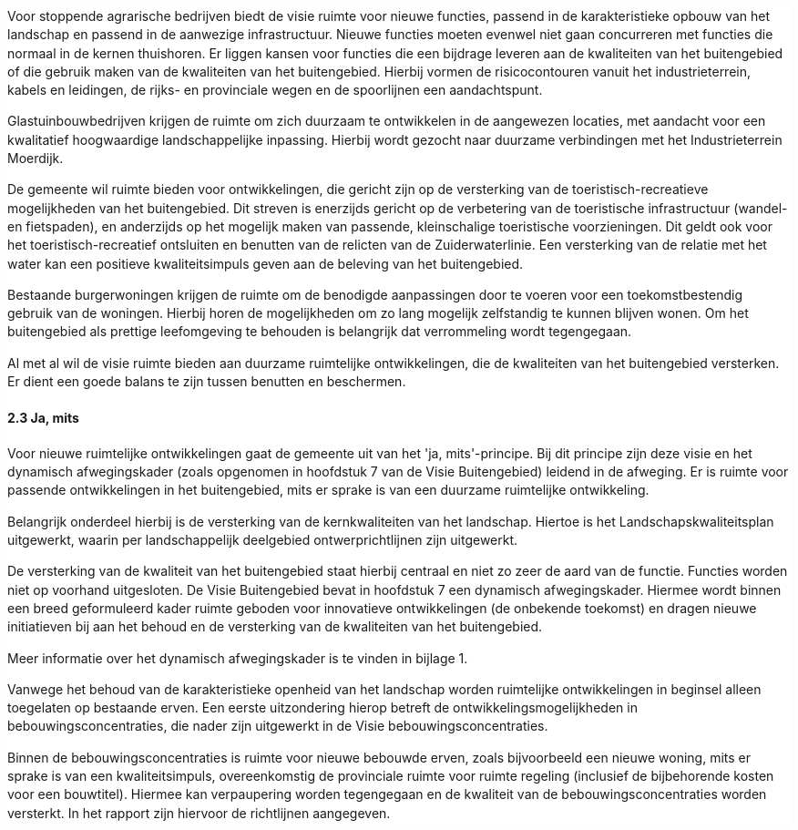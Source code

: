 Voor stoppende agrarische bedrijven biedt de visie ruimte voor nieuwe functies, passend in de karakteristieke opbouw van het landschap en passend in de aanwezige infrastructuur. Nieuwe functies moeten evenwel niet gaan concurreren met functies die normaal in de kernen thuishoren. Er liggen kansen voor functies die een bijdrage leveren aan de kwaliteiten van het buitengebied of die gebruik maken van de kwaliteiten van het buitengebied. Hierbij vormen de risicocontouren vanuit het industrieterrein, kabels en leidingen, de rijks\- en provinciale wegen en de spoorlijnen een aandachtspunt.

Glastuinbouwbedrijven krijgen de ruimte om zich duurzaam te ontwikkelen in de aangewezen locaties, met aandacht voor een kwalitatief hoogwaardige landschappelijke inpassing. Hierbij wordt gezocht naar duurzame verbindingen met het Industrieterrein Moerdijk.

De gemeente wil ruimte bieden voor ontwikkelingen, die gericht zijn op de versterking van de toeristisch\-recreatieve mogelijkheden van het buitengebied. Dit streven is enerzijds gericht op de verbetering van de toeristische infrastructuur (wandel\- en fietspaden), en anderzijds op het mogelijk maken van passende, kleinschalige toeristische voorzieningen. Dit geldt ook voor het toeristisch\-recreatief ontsluiten en benutten van de relicten van de Zuiderwaterlinie. Een versterking van de relatie met het water kan een positieve kwaliteitsimpuls geven aan de beleving van het buitengebied.

Bestaande burgerwoningen krijgen de ruimte om de benodigde aanpassingen door te voeren voor een toekomstbestendig gebruik van de woningen. Hierbij horen de mogelijkheden om zo lang mogelijk zelfstandig te kunnen blijven wonen. Om het buitengebied als prettige leefomgeving te behouden is belangrijk dat verrommeling wordt tegengegaan.

Al met al wil de visie ruimte bieden aan duurzame ruimtelijke ontwikkelingen, die de kwaliteiten van het buitengebied versterken. Er dient een goede balans te zijn tussen benutten en beschermen.

#### 2\.3 Ja, mits

Voor nieuwe ruimtelijke ontwikkelingen gaat de gemeente uit van het 'ja, mits'\-principe. Bij dit principe zijn deze visie en het dynamisch afwegingskader (zoals opgenomen in hoofdstuk 7 van de Visie Buitengebied) leidend in de afweging. Er is ruimte voor passende ontwikkelingen in het buitengebied, mits er sprake is van een duurzame ruimtelijke ontwikkeling.

Belangrijk onderdeel hierbij is de versterking van de kernkwaliteiten van het landschap. Hiertoe is het Landschapskwaliteitsplan uitgewerkt, waarin per landschappelijk deelgebied ontwerprichtlijnen zijn uitgewerkt.

De versterking van de kwaliteit van het buitengebied staat hierbij centraal en niet zo zeer de aard van de functie. Functies worden niet op voorhand uitgesloten. De Visie Buitengebied bevat in hoofdstuk 7 een dynamisch afwegingskader. Hiermee wordt binnen een breed geformuleerd kader ruimte geboden voor innovatieve ontwikkelingen (de onbekende toekomst) en dragen nieuwe initiatieven bij aan het behoud en de versterking van de kwaliteiten van het buitengebied.

Meer informatie over het dynamisch afwegingskader is te vinden in bijlage 1\.

Vanwege het behoud van de karakteristieke openheid van het landschap worden ruimtelijke ontwikkelingen in beginsel alleen toegelaten op bestaande erven. Een eerste uitzondering hierop betreft de ontwikkelingsmogelijkheden in bebouwingsconcentraties, die nader zijn uitgewerkt in de Visie bebouwingsconcentraties.

Binnen de bebouwingsconcentraties is ruimte voor nieuwe bebouwde erven, zoals bijvoorbeeld een nieuwe woning, mits er sprake is van een kwaliteitsimpuls, overeenkomstig de provinciale ruimte voor ruimte regeling (inclusief de bijbehorende kosten voor een bouwtitel). Hiermee kan verpaupering worden tegengegaan en de kwaliteit van de bebouwingsconcentraties worden versterkt. In het rapport zijn hiervoor de richtlijnen aangegeven.
